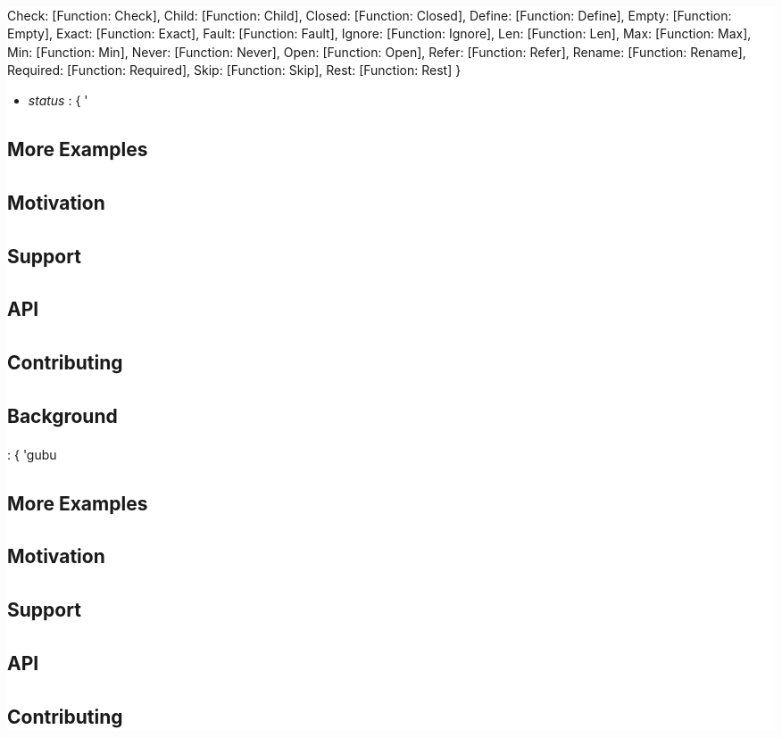   Check: [Function: Check],
  Child: [Function: Child],
  Closed: [Function: Closed],
  Define: [Function: Define],
  Empty: [Function: Empty],
  Exact: [Function: Exact],
  Fault: [Function: Fault],
  Ignore: [Function: Ignore],
  Len: [Function: Len],
  Max: [Function: Max],
  Min: [Function: Min],
  Never: [Function: Never],
  Open: [Function: Open],
  Refer: [Function: Refer],
  Rename: [Function: Rename],
  Required: [Function: Required],
  Skip: [Function: Skip],
  Rest: [Function: Rest]
}
* _status_ : {
  '

## More Examples

## Motivation

## Support

## API

## Contributing

## Background
: { 'gubu

## More Examples

## Motivation

## Support

## API

## Contributing

